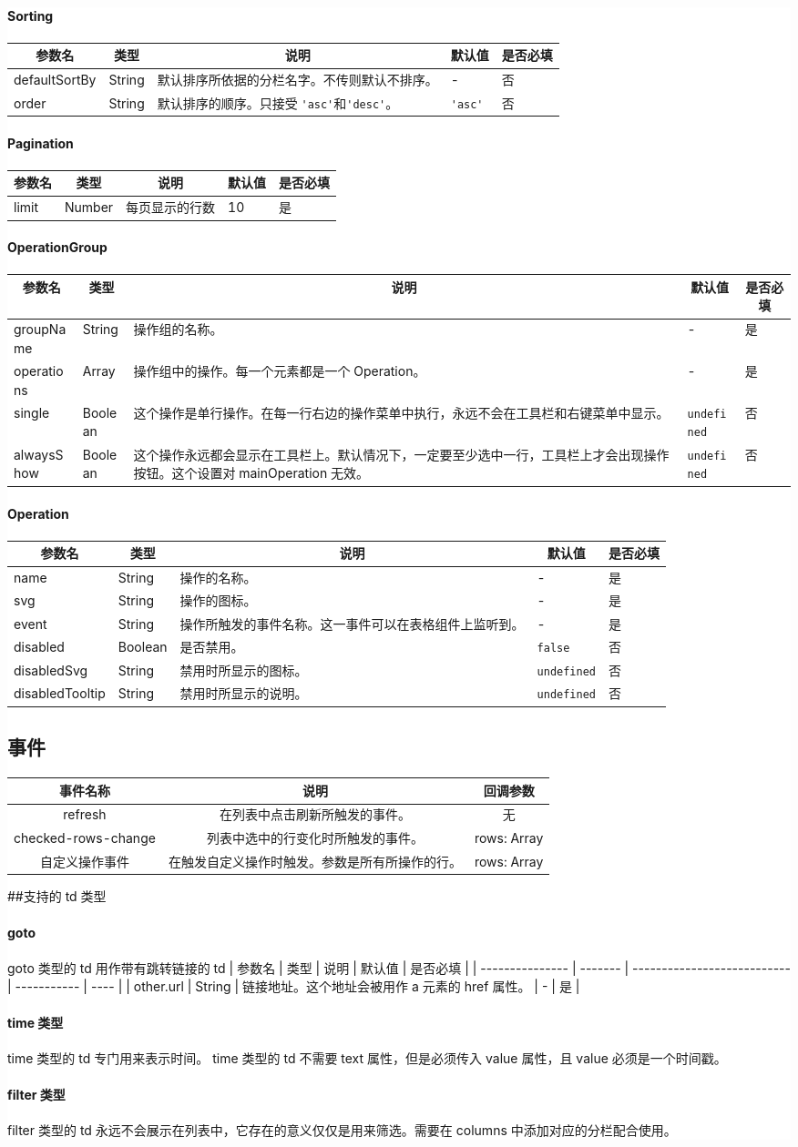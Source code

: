 #### Sorting

| 参数名           | 类型     | 说明                            | 默认值     | 是否必填 |
| ------------- | ------ | ----------------------------- | ------- | ---- |
| defaultSortBy | String | 默认排序所依据的分栏名字。不传则默认不排序。        | -       | 否    |
| order         | String | 默认排序的顺序。只接受 `'asc'`和`'desc'`。 | `'asc'` | 否    |

#### Pagination

| 参数名   | 类型     | 说明      | 默认值  | 是否必填 |
| ----- | ------ | ------- | ---- | ---- |
| limit | Number | 每页显示的行数 | 10   | 是    |

#### OperationGroup

| 参数名        | 类型     | 说明                           | 默认值  | 是否必填 |
| ---------- | ------ | ---------------------------- | ---- | ---- |
| groupName  | String | 操作组的名称。                      | -    | 是    |
| operations | Array  | 操作组中的操作。每一个元素都是一个 Operation。 | -    | 是    |
| single | Boolean | 这个操作是单行操作。在每一行右边的操作菜单中执行，永远不会在工具栏和右键菜单中显示。 | `undefined` | 否    |
| alwaysShow | Boolean | 这个操作永远都会显示在工具栏上。默认情况下，一定要至少选中一行，工具栏上才会出现操作按钮。这个设置对 mainOperation 无效。 | `undefined` | 否    |

#### Operation

| 参数名             | 类型      | 说明                          | 默认值         | 是否必填 |
| --------------- | ------- | --------------------------- | ----------- | ---- |
| name            | String  | 操作的名称。                      | -           | 是    |
| svg             | String  | 操作的图标。                      | -           | 是    |
| event           | String  | 操作所触发的事件名称。这一事件可以在表格组件上监听到。 | -           | 是    |
| disabled        | Boolean | 是否禁用。                       | `false`     | 否    |
| disabledSvg     | String  | 禁用时所显示的图标。                  | `undefined` | 否    |
| disabledTooltip | String  | 禁用时所显示的说明。                  | `undefined` | 否    |

## 事件

|  事件名称   |           说明            |    回调参数     |
| :-----: | :---------------------: | :---------: |
| refresh |     在列表中点击刷新所触发的事件。     |      无      |
| checked-rows-change |   列表中选中的行变化时所触发的事件。   |  rows: Array |
| 自定义操作事件 | 在触发自定义操作时触发。参数是所有所操作的行。 | rows: Array |

##支持的 td 类型
#### goto
goto 类型的 td 用作带有跳转链接的 td
| 参数名             | 类型      | 说明                          | 默认值         | 是否必填 |
| --------------- | ------- | --------------------------- | ----------- | ---- |
| other.url            | String  | 链接地址。这个地址会被用作 a 元素的 href 属性。  | -           | 是    |

#### time 类型
time 类型的 td 专门用来表示时间。 time 类型的 td 不需要 text 属性，但是必须传入 value 属性，且 value 必须是一个时间戳。

#### filter 类型
filter 类型的 td 永远不会展示在列表中，它存在的意义仅仅是用来筛选。需要在 columns 中添加对应的分栏配合使用。
